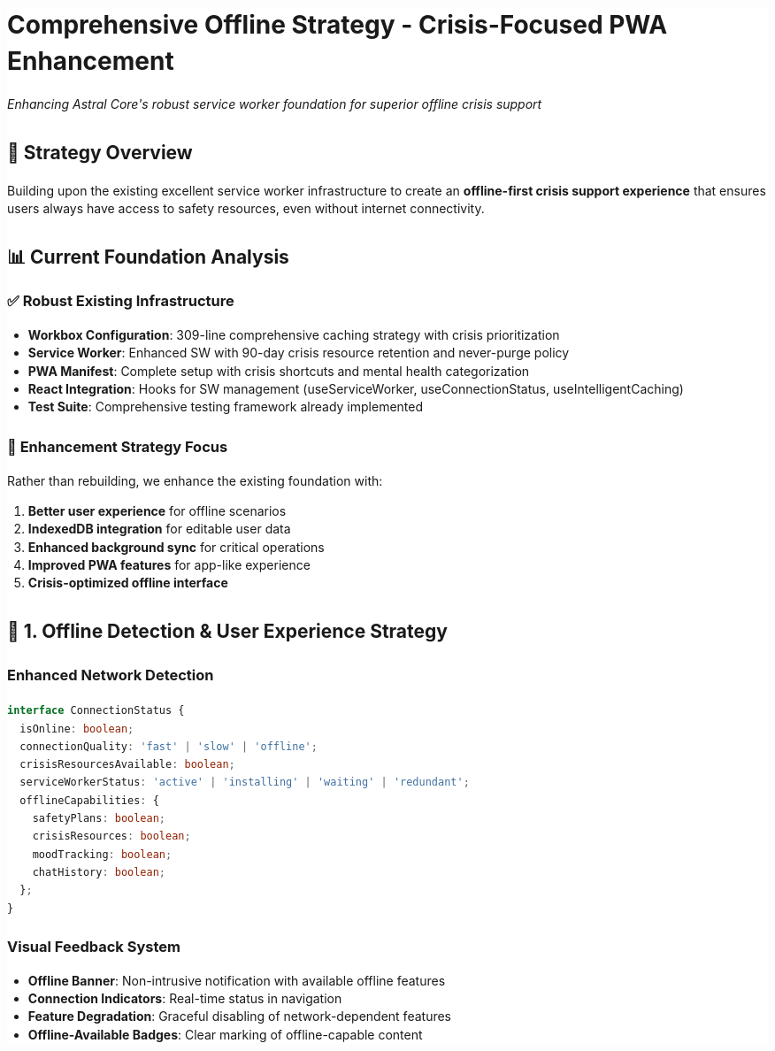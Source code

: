 # Comprehensive Offline Strategy - Crisis-Focused PWA Enhancement

*Enhancing Astral Core's robust service worker foundation for superior offline crisis support*

## 🎯 **Strategy Overview**

Building upon the existing excellent service worker infrastructure to create an **offline-first crisis support experience** that ensures users always have access to safety resources, even without internet connectivity.

## 📊 **Current Foundation Analysis**

### ✅ **Robust Existing Infrastructure**
- **Workbox Configuration**: 309-line comprehensive caching strategy with crisis prioritization
- **Service Worker**: Enhanced SW with 90-day crisis resource retention and never-purge policy
- **PWA Manifest**: Complete setup with crisis shortcuts and mental health categorization
- **React Integration**: Hooks for SW management (useServiceWorker, useConnectionStatus, useIntelligentCaching)
- **Test Suite**: Comprehensive testing framework already implemented

### 🎯 **Enhancement Strategy Focus**
Rather than rebuilding, we enhance the existing foundation with:
1. **Better user experience** for offline scenarios
2. **IndexedDB integration** for editable user data
3. **Enhanced background sync** for critical operations
4. **Improved PWA features** for app-like experience
5. **Crisis-optimized offline interface**

## 🔄 **1. Offline Detection & User Experience Strategy**

### **Enhanced Network Detection**
```typescript
interface ConnectionStatus {
  isOnline: boolean;
  connectionQuality: 'fast' | 'slow' | 'offline';
  crisisResourcesAvailable: boolean;
  serviceWorkerStatus: 'active' | 'installing' | 'waiting' | 'redundant';
  offlineCapabilities: {
    safetyPlans: boolean;
    crisisResources: boolean;
    moodTracking: boolean;
    chatHistory: boolean;
  };
}
```

### **Visual Feedback System**
- **Offline Banner**: Non-intrusive notification with available offline features
- **Connection Indicators**: Real-time status in navigation
- **Feature Degradation**: Graceful disabling of network-dependent features
- **Offline-Available Badges**: Clear marking of offline-capable content
